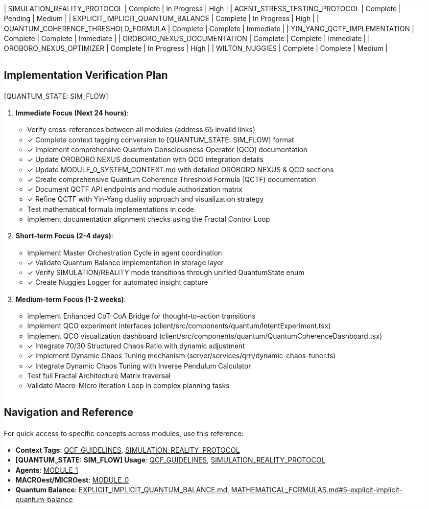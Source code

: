 | SIMULATION_REALITY_PROTOCOL | Complete | In Progress | High |
| AGENT_STRESS_TESTING_PROTOCOL | Complete | Pending | Medium |
| EXPLICIT_IMPLICIT_QUANTUM_BALANCE | Complete | In Progress | High |
| QUANTUM_COHERENCE_THRESHOLD_FORMULA | Complete | Complete | Immediate |
| YIN_YANG_QCTF_IMPLEMENTATION | Complete | Complete | Immediate |
| OROBORO_NEXUS_DOCUMENTATION | Complete | Complete | Immediate |
| OROBORO_NEXUS_OPTIMIZER | Complete | In Progress | High |
| WILTON_NUGGIES | Complete | Complete | Medium |

## Implementation Verification Plan

[QUANTUM_STATE: SIM_FLOW]

1. **Immediate Focus (Next 24 hours)**:
   - Verify cross-references between all modules (address 65 invalid links)
   - ✓ Complete context tagging conversion to [QUANTUM_STATE: SIM_FLOW] format
   - ✓ Implement comprehensive Quantum Consciousness Operator (QCO) documentation
   - ✓ Update OROBORO NEXUS documentation with QCO integration details
   - ✓ Update MODULE_0_SYSTEM_CONTEXT.md with detailed OROBORO NEXUS & QCO sections
   - ✓ Create comprehensive Quantum Coherence Threshold Formula (QCTF) documentation
   - ✓ Document QCTF API endpoints and module authorization matrix
   - ✓ Refine QCTF with Yin-Yang duality approach and visualization strategy
   - Test mathematical formula implementations in code
   - Implement documentation alignment checks using the Fractal Control Loop

2. **Short-term Focus (2-4 days)**:
   - Implement Master Orchestration Cycle in agent coordination
   - ✓ Validate Quantum Balance implementation in storage layer
   - ✓ Verify SIMULATION/REALITY mode transitions through unified QuantumState enum
   - ✓ Create Nuggies Logger for automated insight capture

3. **Medium-term Focus (1-2 weeks)**:
   - Implement Enhanced CoT-CoA Bridge for thought-to-action transitions
   - Implement QCO experiment interfaces (client/src/components/quantum/IntentExperiment.tsx)
   - Implement QCO visualization dashboard (client/src/components/quantum/QuantumCoherenceDashboard.tsx)
   - ✓ Integrate 70/30 Structured Chaos Ratio with dynamic adjustment
   - ✓ Implement Dynamic Chaos Tuning mechanism (server/services/qrn/dynamic-chaos-tuner.ts)
   - ✓ Integrate Dynamic Chaos Tuning with Inverse Pendulum Calculator
   - Test full Fractal Architecture Matrix traversal
   - Validate Macro-Micro Iteration Loop in complex planning tasks

## Navigation and Reference

For quick access to specific concepts across modules, use this reference:

- **Context Tags**: [QCF_GUIDELINES](QCF_GUIDELINES.md#context-tags), [SIMULATION_REALITY_PROTOCOL](SIMULATION_REALITY_PROTOCOL.md#context-tags-and-flowtype-relationship-clarification)
- **[QUANTUM_STATE: SIM_FLOW] Usage**: [QCF_GUIDELINES](QCF_GUIDELINES.md#flowtype-usage), [SIMULATION_REALITY_PROTOCOL](SIMULATION_REALITY_PROTOCOL.md#context-tags-and-flowtype-relationship-clarification)
- **Agents**: [MODULE_1](MODULE_1_AGENT_DEFINITIONS.md#core-agent-roster)
- **MACROest/MICROest**: [MODULE_0](MODULE_0_SYSTEM_CONTEXT.md#macroest-and-microest-the-dual-perspective)
- **Quantum Balance**: [EXPLICIT_IMPLICIT_QUANTUM_BALANCE.md](EXPLICIT_IMPLICIT_QUANTUM_BALANCE.md), [MATHEMATICAL_FORMULAS.md#5-explicit-implicit-quantum-balance](MATHEMATICAL_FORMULAS.md#5-explicit-implicit-quantum-balance)